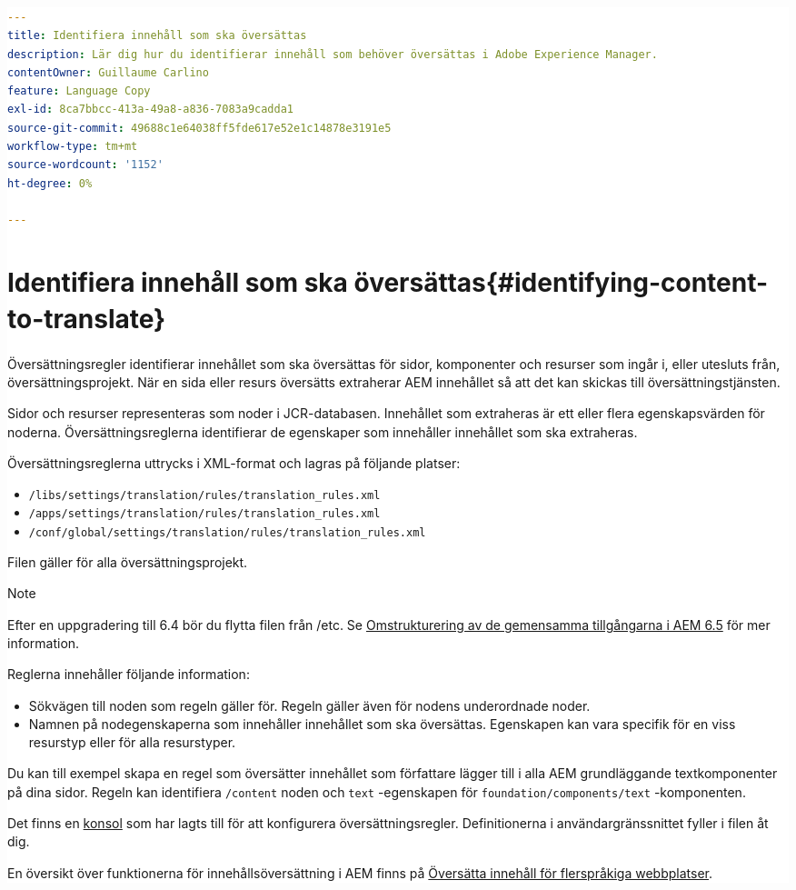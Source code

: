 ```yaml
---
title: Identifiera innehåll som ska översättas
description: Lär dig hur du identifierar innehåll som behöver översättas i Adobe Experience Manager.
contentOwner: Guillaume Carlino
feature: Language Copy
exl-id: 8ca7bbcc-413a-49a8-a836-7083a9cadda1
source-git-commit: 49688c1e64038ff5fde617e52e1c14878e3191e5
workflow-type: tm+mt
source-wordcount: '1152'
ht-degree: 0%

---
```


# Identifiera innehåll som ska översättas{#identifying-content-to-translate}

Översättningsregler identifierar innehållet som ska översättas för sidor, komponenter och resurser som ingår i, eller utesluts från, översättningsprojekt. När en sida eller resurs översätts extraherar AEM innehållet så att det kan skickas till översättningstjänsten.

Sidor och resurser representeras som noder i JCR-databasen. Innehållet som extraheras är ett eller flera egenskapsvärden för noderna. Översättningsreglerna identifierar de egenskaper som innehåller innehållet som ska extraheras.

Översättningsreglerna uttrycks i XML-format och lagras på följande platser:

* `/libs/settings/translation/rules/translation_rules.xml`
* `/apps/settings/translation/rules/translation_rules.xml`
* `/conf/global/settings/translation/rules/translation_rules.xml`

Filen gäller för alla översättningsprojekt.

>[!NOTE]
>
>Efter en uppgradering till 6.4 bör du flytta filen från /etc. Se [Omstrukturering av de gemensamma tillgångarna i AEM 6.5](/help/sites-deploying/all-repository-restructuring-in-aem-6-5.md#translation-rules) för mer information.

Reglerna innehåller följande information:

* Sökvägen till noden som regeln gäller för. Regeln gäller även för nodens underordnade noder.
* Namnen på nodegenskaperna som innehåller innehållet som ska översättas. Egenskapen kan vara specifik för en viss resurstyp eller för alla resurstyper.

Du kan till exempel skapa en regel som översätter innehållet som författare lägger till i alla AEM grundläggande textkomponenter på dina sidor. Regeln kan identifiera `/content` noden och `text` -egenskapen för `foundation/components/text` -komponenten.

Det finns en [konsol](#translation-rules-ui) som har lagts till för att konfigurera översättningsregler. Definitionerna i användargränssnittet fyller i filen åt dig.

En översikt över funktionerna för innehållsöversättning i AEM finns på [Översätta innehåll för flerspråkiga webbplatser](/help/sites-administering/translation.md).
